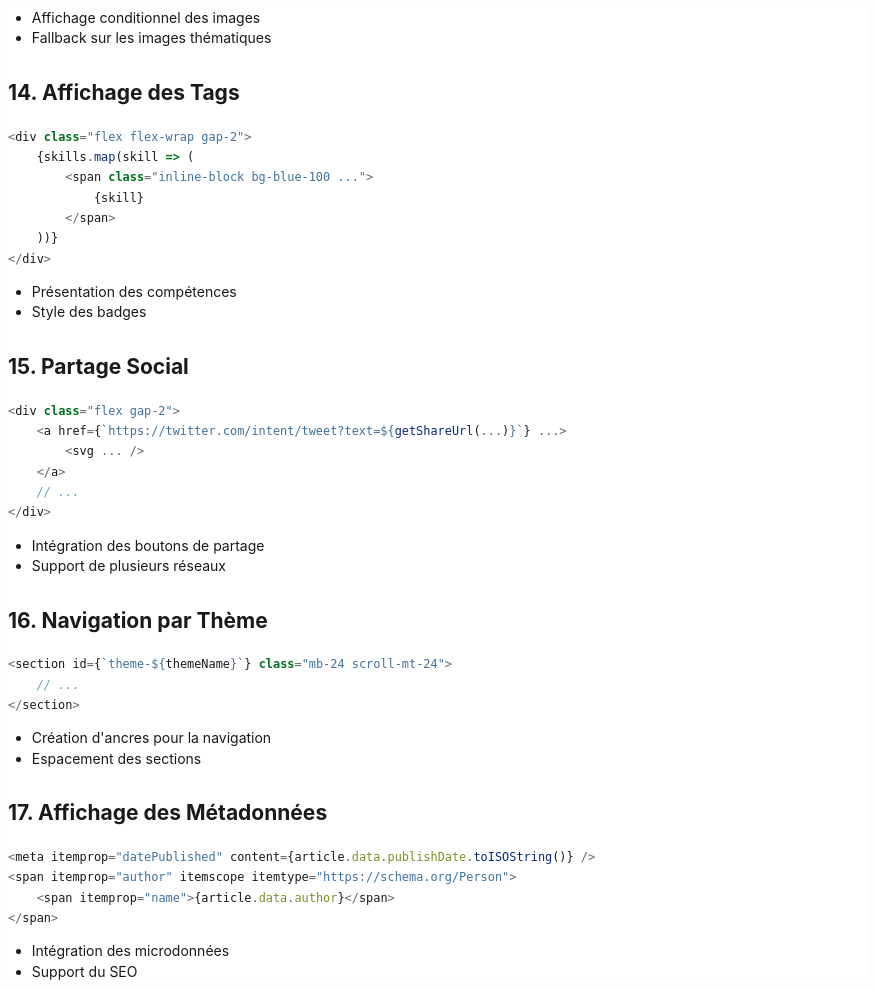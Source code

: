 - Affichage conditionnel des images
- Fallback sur les images thématiques

## 14. Affichage des Tags

```typescript
<div class="flex flex-wrap gap-2">
    {skills.map(skill => (
        <span class="inline-block bg-blue-100 ...">
            {skill}
        </span>
    ))}
</div>
```

- Présentation des compétences
- Style des badges

## 15. Partage Social

```typescript
<div class="flex gap-2">
    <a href={`https://twitter.com/intent/tweet?text=${getShareUrl(...)}`} ...>
        <svg ... />
    </a>
    // ...
</div>
```

- Intégration des boutons de partage
- Support de plusieurs réseaux

## 16. Navigation par Thème

```typescript
<section id={`theme-${themeName}`} class="mb-24 scroll-mt-24">
    // ...
</section>
```

- Création d'ancres pour la navigation
- Espacement des sections

## 17. Affichage des Métadonnées

```typescript
<meta itemprop="datePublished" content={article.data.publishDate.toISOString()} />
<span itemprop="author" itemscope itemtype="https://schema.org/Person">
    <span itemprop="name">{article.data.author}</span>
</span>
```

- Intégration des microdonnées
- Support du SEO

